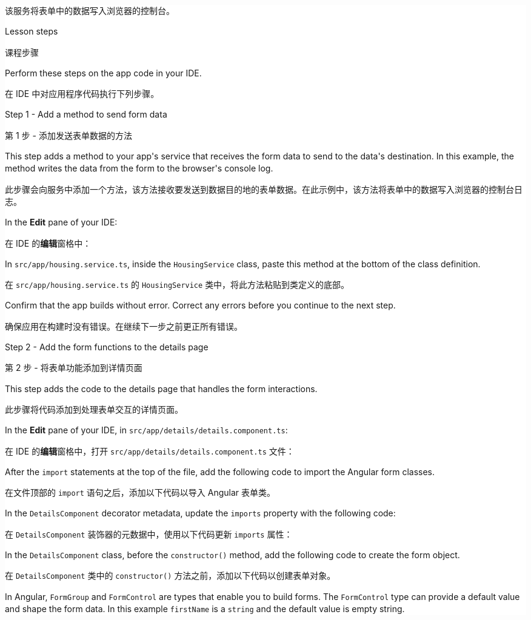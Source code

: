 该服务将表单中的数据写入浏览器的控制台。

Lesson steps

课程步骤

Perform these steps on the app code in your IDE.

在 IDE 中对应用程序代码执行下列步骤。

Step 1 - Add a method to send form data

第 1 步 - 添加发送表单数据的方法

This step adds a method to your app's service that receives the form data to send to the data's destination.
In this example, the method writes the data from the form to the browser's console log.

此步骤会向服务中添加一个方法，该方法接收要发送到数据目的地的表单数据。在此示例中，该方法将表单中的数据写入浏览器的控制台日志。

In the **Edit** pane of your IDE:

在 IDE 的**编辑**窗格中：

In `src/app/housing.service.ts`, inside the `HousingService` class, paste this method at the bottom of the class definition.

在 `src/app/housing.service.ts` 的 `HousingService` 类中，将此方法粘贴到类定义的底部。

Confirm that the app builds without error.
Correct any errors before you continue to the next step.

确保应用在构建时没有错误。在继续下一步之前更正所有错误。

Step 2 - Add the form functions to the details page

第 2 步 - 将表单功能添加到详情页面

This step adds the code to the details page that handles the form interactions.

此步骤将代码添加到处理表单交互的详情页面。

In the **Edit** pane of your IDE, in `src/app/details/details.component.ts`:

在 IDE 的**编辑**窗格中，打开 `src/app/details/details.component.ts` 文件：

After the `import` statements at the top of the file, add the following code to import the Angular form classes.

在文件顶部的 `import` 语句之后，添加以下代码以导入 Angular 表单类。

In the `DetailsComponent` decorator metadata, update the `imports` property with the following code:

在 `DetailsComponent` 装饰器的元数据中，使用以下代码更新 `imports` 属性：

In the `DetailsComponent` class, before the `constructor()` method, add the following code to create the form object.

在 `DetailsComponent` 类中的 `constructor()` 方法之前，添加以下代码以创建表单对象。

In Angular, `FormGroup` and `FormControl` are types that enable you to build forms. The `FormControl` type can provide a default value and shape the form data. In this example `firstName` is a `string` and the default value is empty string.
